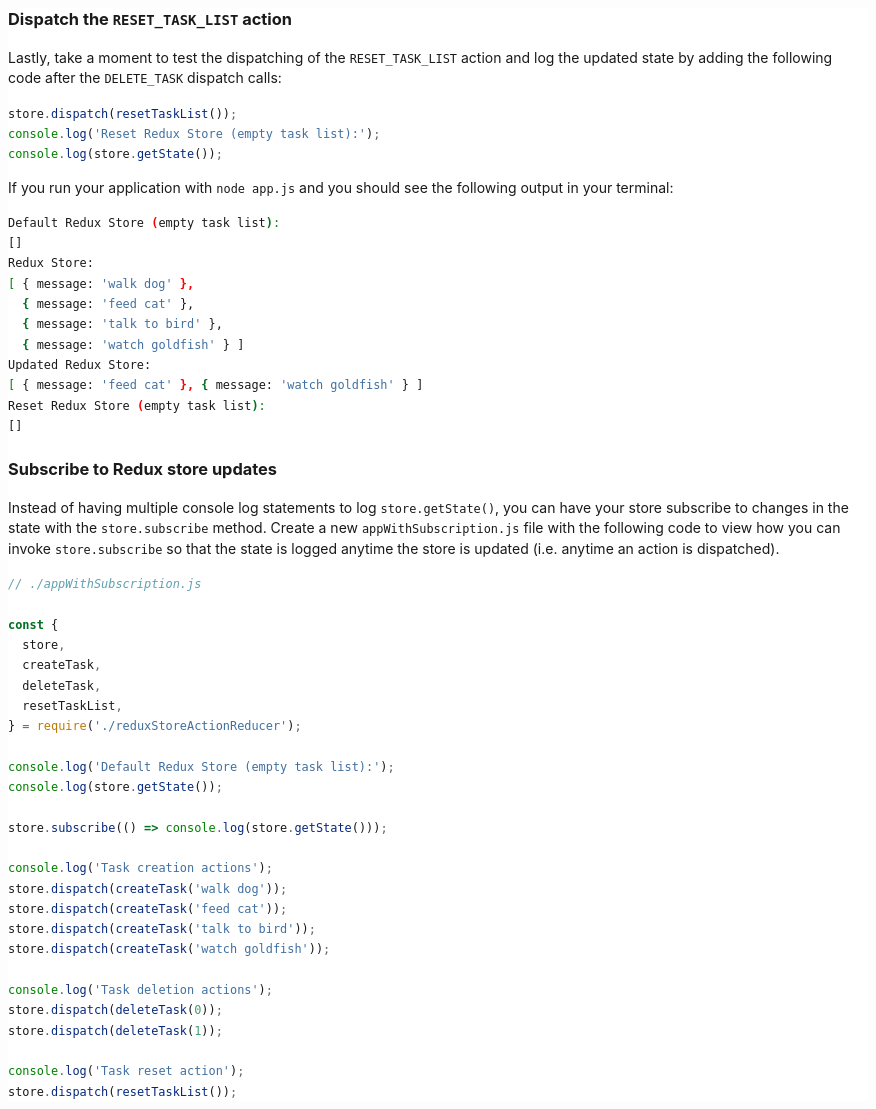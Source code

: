 ### Dispatch the `RESET_TASK_LIST` action

Lastly, take a moment to test the dispatching of the `RESET_TASK_LIST` action
and log the updated state by adding the following code after the `DELETE_TASK`
dispatch calls:

```js
store.dispatch(resetTaskList());
console.log('Reset Redux Store (empty task list):');
console.log(store.getState());
```

If you run your application with `node app.js` and you should see the following
output in your terminal:

```sh
Default Redux Store (empty task list):
[]
Redux Store:
[ { message: 'walk dog' },
  { message: 'feed cat' },
  { message: 'talk to bird' },
  { message: 'watch goldfish' } ]
Updated Redux Store:
[ { message: 'feed cat' }, { message: 'watch goldfish' } ]
Reset Redux Store (empty task list):
[]
```

### Subscribe to Redux store updates

Instead of having multiple console log statements to log `store.getState()`, you
can have your store subscribe to changes in the state with the `store.subscribe`
method. Create a new `appWithSubscription.js` file with the following code to
view how you can invoke `store.subscribe` so that the state is logged anytime
the store is updated (i.e. anytime an action is dispatched).

```js
// ./appWithSubscription.js

const {
  store,
  createTask,
  deleteTask,
  resetTaskList,
} = require('./reduxStoreActionReducer');

console.log('Default Redux Store (empty task list):');
console.log(store.getState());

store.subscribe(() => console.log(store.getState()));

console.log('Task creation actions');
store.dispatch(createTask('walk dog'));
store.dispatch(createTask('feed cat'));
store.dispatch(createTask('talk to bird'));
store.dispatch(createTask('watch goldfish'));

console.log('Task deletion actions');
store.dispatch(deleteTask(0));
store.dispatch(deleteTask(1));

console.log('Task reset action');
store.dispatch(resetTaskList());
```


[elm]: http://elm-lang.org/docs
[flux]: https://facebook.github.io/flux/docs/overview.html#content
[redux-docs]: http://redux.js.org/
[stackshare-redux]: https://stackshare.io/reduxjs
[redux-loop]: https://assets.aaonline.io/fullstack/react/assets/redux.gif
[pure-functions]: https://medium.com/javascript-scene/master-the-javascript-interview-what-is-a-pure-function-d1c076bec976#.lfv7bgqco
[flux-loop]: https://-open-assets.s3-us-west-1.amazonaws.com/fullstack/react/assets/flux-loop.png
[flux]: images/redux-flux.pngimages/redux-flux.png
[why-immutable]: https://github.com/reactjs/redux/issues/758
[redux-js-store]: http://redux.js.org/docs/basics/Store.html
[`Array#slice`]: https://developer.mozilla.org/en-US/docs/Web/JavaScript/Reference/Global_Objects/Array/slice
[why-immutable]: https://github.com/reactjs/redux/issues/758
[redux-js-reducers]: https://redux.js.org/basics/reducers
[redux-js-actions]: http://redux.js.org/docs/basics/Actions.html
[redux-fruit-stand-examples]: https://github.com/-starters/redux-fruit-stand-examples
[createStore]: https://redux.js.org/api/createstore/
[switch]: https://developer.mozilla.org/en-US/docs/Web/JavaScript/Reference/Statements/switch
[immutable update patterns]: https://redux.js.org/recipes/structuring-reducers/immutable-update-patterns#inserting-and-removing-items-in-arrays
[Array.slice]: https://developer.mozilla.org/en-US/docs/Web/JavaScript/Reference/Global_Objects/Array/slice
[debugger statement]: https://developer.mozilla.org/en-US/docs/Web/JavaScript/Reference/Statements/debugger
[debugging with VS Code]: https://code.visualstudio.com/Docs/editor/debugging
[react-redux]: https://react-redux.js.org/
[react-fruit-stand-with-react-starter]: https://github.com/-starters/redux-fruit-stand-with-react-starter
[react-forceupdate]: https://facebook.github.io/react/docs/component-api.html#forceupdate
[redux-fruit-stand-examples]: https://github.com/-starters/redux-fruit-stand-examples
[redux-fruit-stand-examples]: https://github.com/-starters/redux-fruit-stand-examples
[wikipedia-separation-of-concerns]: https://en.wikipedia.org/wiki/Separation_of_concerns
[react-redux]: https://react-redux.js.org/
[redux-fruit-stand-examples]: https://github.com/-starters/redux-fruit-stand-examples
[mdn-obj-freeze]: https://developer.mozilla.org/en-US/docs/Web/JavaScript/Reference/Global_Objects/Object/freeze
[redux-js-reducers-handling-actions]: https://redux.js.org/basics/reducers#handling-actions
